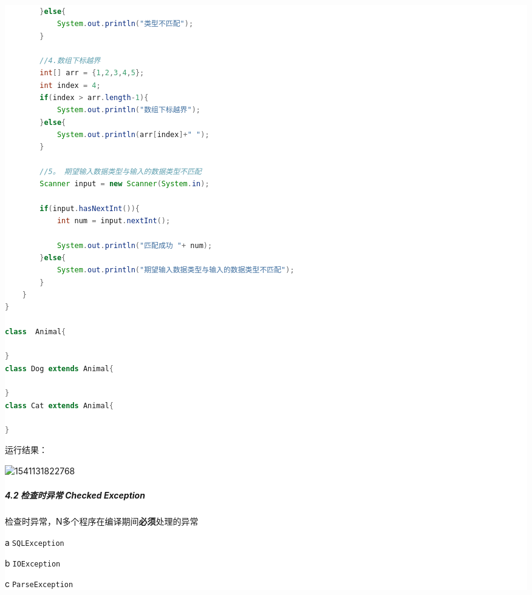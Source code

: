 ```java
		}else{
			System.out.println("类型不匹配");
		}
		
		//4.数组下标越界
		int[] arr = {1,2,3,4,5};
		int index = 4;
		if(index > arr.length-1){
			System.out.println("数组下标越界");
		}else{
			System.out.println(arr[index]+" ");
		}
		
		//5。 期望输入数据类型与输入的数据类型不匹配
		Scanner input = new Scanner(System.in);
		
		if(input.hasNextInt()){
			int num = input.nextInt();
			
			System.out.println("匹配成功 "+ num);
		}else{
			System.out.println("期望输入数据类型与输入的数据类型不匹配");
		}
	}
}	

class  Animal{
	
}
class Dog extends Animal{
	
}
class Cat extends Animal{
	
}

```

运行结果：

![1541131822768](http://www.zwer.xyz/images/%20disorder/1541131822768.png)



##### 4.2 检查时异常 Checked Exception

检查时异常，N多个程序在编译期间**必须**处理的异常

a `SQLException`

b `IOException`

c `ParseException`
